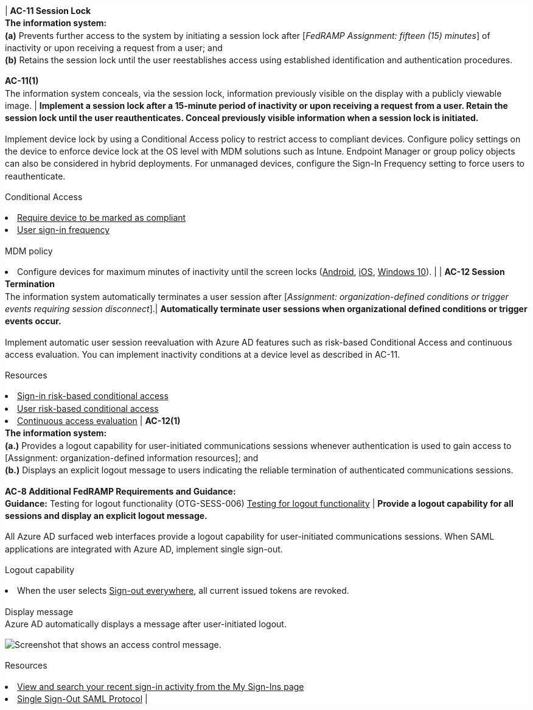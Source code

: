 | **AC-11 Session Lock**<br>**The information system:**<br>**(a)** Prevents further access to the system by initiating a session lock after [*FedRAMP Assignment: fifteen (15) minutes*] of inactivity or upon receiving a request from a user; and<br>**(b)** Retains the session lock until the user reestablishes access using established identification and authentication procedures.<p><p>**AC-11(1)**<br>The information system conceals, via the session lock, information previously visible on the display with a publicly viewable image. | **Implement a session lock after a 15-minute period of inactivity or upon receiving a request from a user. Retain the session lock until the user reauthenticates. Conceal previously visible information when a session lock is initiated.**<p> Implement device lock by using a Conditional Access policy to restrict access to compliant devices. Configure policy settings on the device to enforce device lock at the OS level with MDM solutions such as Intune. Endpoint Manager or group policy objects can also be considered in hybrid deployments. For unmanaged devices, configure the Sign-In Frequency setting to force users to reauthenticate.<p>Conditional Access<br><li>[Require device to be marked as compliant](../conditional-access/require-managed-devices.md)<br><li>[User sign-in frequency](../conditional-access/howto-conditional-access-session-lifetime.md)<p>MDM policy<br><li>Configure devices for maximum minutes of inactivity until the screen locks ([Android](/mem/intune/configuration/device-restrictions-android), [iOS](/mem/intune/configuration/device-restrictions-ios), [Windows 10](/mem/intune/configuration/device-restrictions-windows-10)). |
| **AC-12 Session Termination**<br>The information system automatically terminates a user session after [*Assignment: organization-defined conditions or trigger events requiring session disconnect*].| **Automatically terminate user sessions when organizational defined conditions or trigger events occur.**<p>Implement automatic user session reevaluation with Azure AD features such as risk-based Conditional Access and continuous access evaluation. You can implement inactivity conditions at a device level as described in AC-11.<p>Resources<br><li>[Sign-in risk-based conditional access](../conditional-access/howto-conditional-access-policy-risk.md)<br><li>[User risk-based conditional access](../conditional-access/howto-conditional-access-policy-risk-user.md)<br><li>[Continuous access evaluation](../conditional-access/concept-continuous-access-evaluation.md) 
| **AC-12(1)**<br>**The information system:**<br>**(a.)** Provides a logout capability for user-initiated communications sessions whenever authentication is used to gain access to [Assignment: organization-defined information resources]; and<br>**(b.)** Displays an explicit logout message to users indicating the reliable termination of authenticated communications sessions.<p><p>**AC-8 Additional FedRAMP Requirements and Guidance:**<br>**Guidance:** Testing for logout functionality (OTG-SESS-006) [Testing for logout functionality](https://owasp.org/www-project-web-security-testing-guide/latest/4-Web_Application_Security_Testing/06-Session_Management_Testing/06-Testing_for_Logout_Functionality) | **Provide a logout capability for all sessions and display an explicit logout message.** <p>All Azure AD surfaced web interfaces provide a logout capability for user-initiated communications sessions. When SAML applications are integrated with Azure AD, implement single sign-out. <p>Logout capability<br><li>When the user selects [Sign-out everywhere](https://aka.ms/mysignins), all current issued tokens are revoked. <p>Display message<br>Azure AD automatically displays a message after user-initiated logout.<br><p>![Screenshot that shows an access control message.](media/fedramp/fedramp-access-controls-image-1.png)<p>Resources<br><li>[View and search your recent sign-in activity from the My Sign-Ins page](https://support.microsoft.com/account-billing/view-and-search-your-work-or-school-account-sign-in-activity-from-my-sign-ins-9e7d108c-8e3f-42aa-ac3a-bca892898972)<br><li>[Single Sign-Out SAML Protocol](../develop/single-sign-out-saml-protocol.md) |